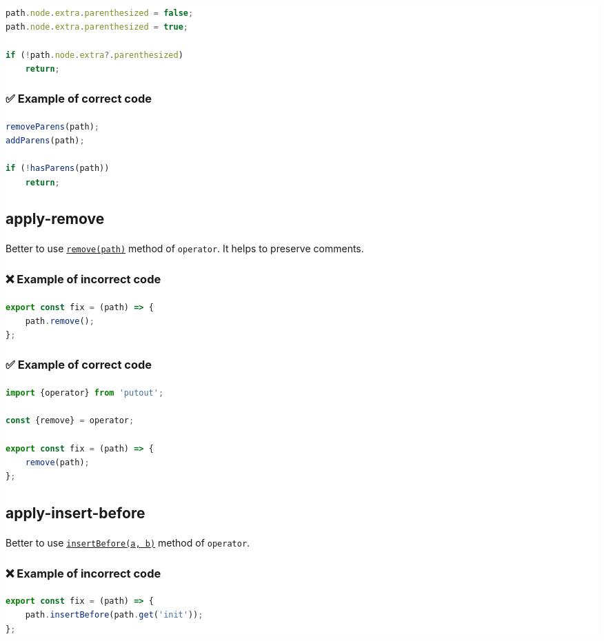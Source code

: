 ```js
path.node.extra.parenthesized = false;
path.node.extra.parenthesized = true;

if (!path.node.extra?.parenthesized)
    return;
```

### ✅ Example of correct code

```js
removeParens(path);
addParens(path);

if (!hasParens(path))
    return;
```

## apply-remove

Better to use [`remove(path)`](https://github.com/coderaiser/putout/tree/master/packages/operate#removepath) method of `operator`.
It helps to preserve comments.

### ❌ Example of incorrect code

```js
export const fix = (path) => {
    path.remove();
};
```

### ✅ Example of correct code

```js
import {operator} from 'putout';

const {remove} = operator;

export const fix = (path) => {
    remove(path);
};
```

## apply-insert-before

Better to use [`insertBefore(a, b)`](https://github.com/coderaiser/putout/tree/master/packages/operate#insert-before) method of `operator`.

### ❌ Example of incorrect code

```js
export const fix = (path) => {
    path.insertBefore(path.get('init'));
};
```
